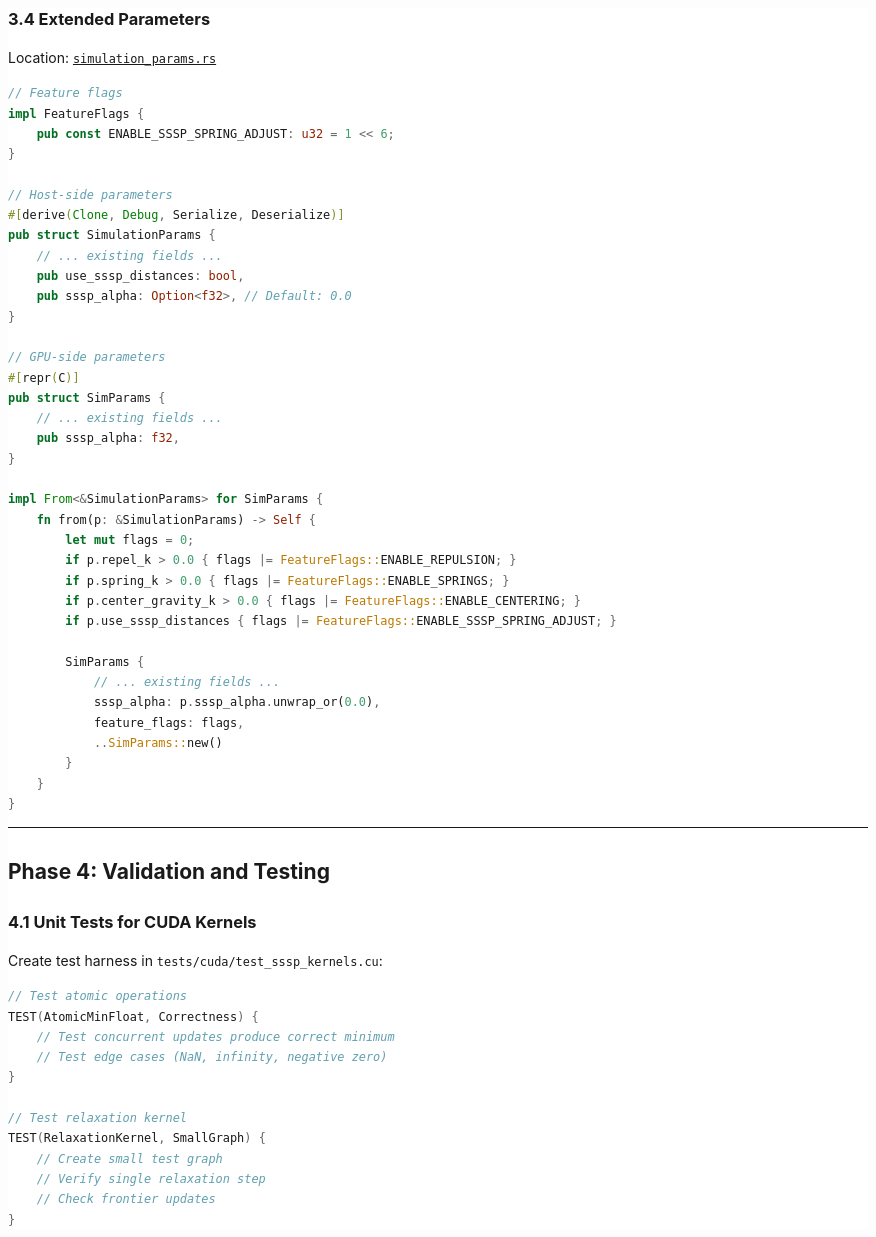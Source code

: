 ### 3.4 Extended Parameters

Location: [`simulation_params.rs`](src/models/simulation_params.rs)

```rust
// Feature flags
impl FeatureFlags {
    pub const ENABLE_SSSP_SPRING_ADJUST: u32 = 1 << 6;
}

// Host-side parameters
#[derive(Clone, Debug, Serialize, Deserialize)]
pub struct SimulationParams {
    // ... existing fields ...
    pub use_sssp_distances: bool,
    pub sssp_alpha: Option<f32>, // Default: 0.0
}

// GPU-side parameters
#[repr(C)]
pub struct SimParams {
    // ... existing fields ...
    pub sssp_alpha: f32,
}

impl From<&SimulationParams> for SimParams {
    fn from(p: &SimulationParams) -> Self {
        let mut flags = 0;
        if p.repel_k > 0.0 { flags |= FeatureFlags::ENABLE_REPULSION; }
        if p.spring_k > 0.0 { flags |= FeatureFlags::ENABLE_SPRINGS; }
        if p.center_gravity_k > 0.0 { flags |= FeatureFlags::ENABLE_CENTERING; }
        if p.use_sssp_distances { flags |= FeatureFlags::ENABLE_SSSP_SPRING_ADJUST; }
        
        SimParams {
            // ... existing fields ...
            sssp_alpha: p.sssp_alpha.unwrap_or(0.0),
            feature_flags: flags,
            ..SimParams::new()
        }
    }
}
```

---

## Phase 4: Validation and Testing

### 4.1 Unit Tests for CUDA Kernels

Create test harness in `tests/cuda/test_sssp_kernels.cu`:

```cpp
// Test atomic operations
TEST(AtomicMinFloat, Correctness) {
    // Test concurrent updates produce correct minimum
    // Test edge cases (NaN, infinity, negative zero)
}

// Test relaxation kernel
TEST(RelaxationKernel, SmallGraph) {
    // Create small test graph
    // Verify single relaxation step
    // Check frontier updates
}
```